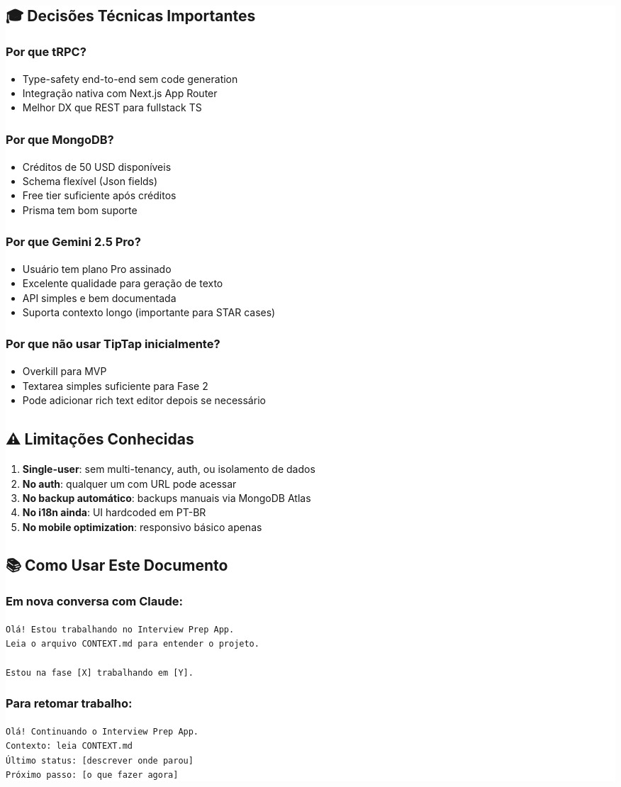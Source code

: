 ## 🎓 Decisões Técnicas Importantes

### Por que tRPC?
- Type-safety end-to-end sem code generation
- Integração nativa com Next.js App Router
- Melhor DX que REST para fullstack TS

### Por que MongoDB?
- Créditos de 50 USD disponíveis
- Schema flexível (Json fields)
- Free tier suficiente após créditos
- Prisma tem bom suporte

### Por que Gemini 2.5 Pro?
- Usuário tem plano Pro assinado
- Excelente qualidade para geração de texto
- API simples e bem documentada
- Suporta contexto longo (importante para STAR cases)

### Por que não usar TipTap inicialmente?
- Overkill para MVP
- Textarea simples suficiente para Fase 2
- Pode adicionar rich text editor depois se necessário

## ⚠️ Limitações Conhecidas

1. **Single-user**: sem multi-tenancy, auth, ou isolamento de dados
2. **No auth**: qualquer um com URL pode acessar
3. **No backup automático**: backups manuais via MongoDB Atlas
4. **No i18n ainda**: UI hardcoded em PT-BR
5. **No mobile optimization**: responsivo básico apenas

## 📚 Como Usar Este Documento

### Em nova conversa com Claude:
```
Olá! Estou trabalhando no Interview Prep App.
Leia o arquivo CONTEXT.md para entender o projeto.

Estou na fase [X] trabalhando em [Y].
```

### Para retomar trabalho:
```
Olá! Continuando o Interview Prep App.
Contexto: leia CONTEXT.md
Último status: [descrever onde parou]
Próximo passo: [o que fazer agora]
```
